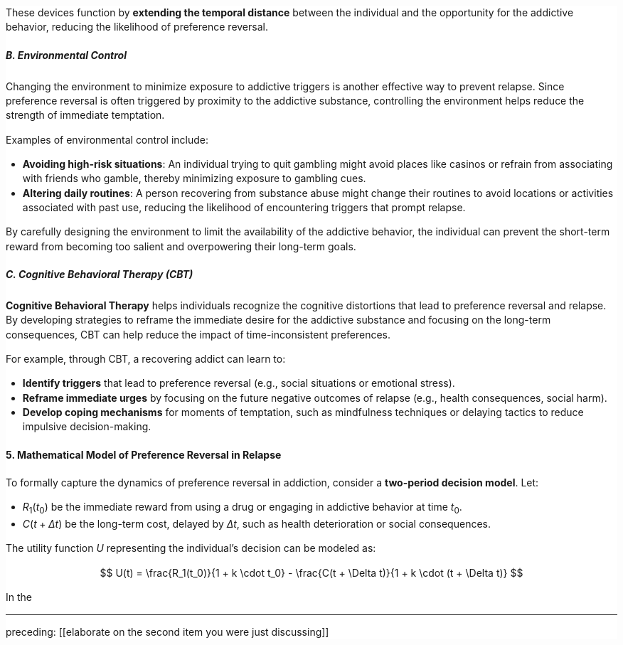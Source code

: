 These devices function by **extending the temporal distance** between the individual and the opportunity for the addictive behavior, reducing the likelihood of preference reversal.

##### B. **Environmental Control**
Changing the environment to minimize exposure to addictive triggers is another effective way to prevent relapse. Since preference reversal is often triggered by proximity to the addictive substance, controlling the environment helps reduce the strength of immediate temptation.

Examples of environmental control include:
- **Avoiding high-risk situations**: An individual trying to quit gambling might avoid places like casinos or refrain from associating with friends who gamble, thereby minimizing exposure to gambling cues.
- **Altering daily routines**: A person recovering from substance abuse might change their routines to avoid locations or activities associated with past use, reducing the likelihood of encountering triggers that prompt relapse.

By carefully designing the environment to limit the availability of the addictive behavior, the individual can prevent the short-term reward from becoming too salient and overpowering their long-term goals.

##### C. **Cognitive Behavioral Therapy (CBT)**
**Cognitive Behavioral Therapy** helps individuals recognize the cognitive distortions that lead to preference reversal and relapse. By developing strategies to reframe the immediate desire for the addictive substance and focusing on the long-term consequences, CBT can help reduce the impact of time-inconsistent preferences.

For example, through CBT, a recovering addict can learn to:
- **Identify triggers** that lead to preference reversal (e.g., social situations or emotional stress).
- **Reframe immediate urges** by focusing on the future negative outcomes of relapse (e.g., health consequences, social harm).
- **Develop coping mechanisms** for moments of temptation, such as mindfulness techniques or delaying tactics to reduce impulsive decision-making.

#### 5. **Mathematical Model of Preference Reversal in Relapse**
To formally capture the dynamics of preference reversal in addiction, consider a **two-period decision model**. Let:
- $R_1(t_0)$ be the immediate reward from using a drug or engaging in addictive behavior at time $t_0$.
- $C(t + \Delta t)$ be the long-term cost, delayed by $\Delta t$, such as health deterioration or social consequences.

The utility function $U$ representing the individual’s decision can be modeled as:

$$
U(t) = \frac{R_1(t_0)}{1 + k \cdot t_0} - \frac{C(t + \Delta t)}{1 + k \cdot (t + \Delta t)}
$$

In the


---

preceding: [[elaborate on the second item you were just discussing]]  
